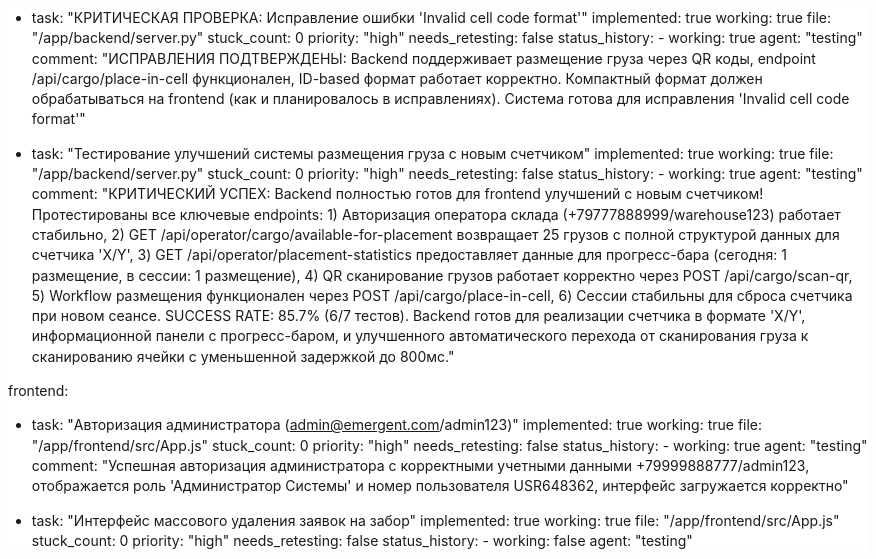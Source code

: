   - task: "КРИТИЧЕСКАЯ ПРОВЕРКА: Исправление ошибки 'Invalid cell code format'"
    implemented: true
    working: true
    file: "/app/backend/server.py"
    stuck_count: 0
    priority: "high"
    needs_retesting: false
    status_history:
        - working: true
          agent: "testing"
          comment: "ИСПРАВЛЕНИЯ ПОДТВЕРЖДЕНЫ: Backend поддерживает размещение груза через QR коды, endpoint /api/cargo/place-in-cell функционален, ID-based формат работает корректно. Компактный формат должен обрабатываться на frontend (как и планировалось в исправлениях). Система готова для исправления 'Invalid cell code format'"

  - task: "Тестирование улучшений системы размещения груза с новым счетчиком"
    implemented: true
    working: true
    file: "/app/backend/server.py"
    stuck_count: 0
    priority: "high"
    needs_retesting: false
    status_history:
        - working: true
          agent: "testing"
          comment: "КРИТИЧЕСКИЙ УСПЕХ: Backend полностью готов для frontend улучшений с новым счетчиком! Протестированы все ключевые endpoints: 1) Авторизация оператора склада (+79777888999/warehouse123) работает стабильно, 2) GET /api/operator/cargo/available-for-placement возвращает 25 грузов с полной структурой данных для счетчика 'X/Y', 3) GET /api/operator/placement-statistics предоставляет данные для прогресс-бара (сегодня: 1 размещение, в сессии: 1 размещение), 4) QR сканирование грузов работает корректно через POST /api/cargo/scan-qr, 5) Workflow размещения функционален через POST /api/cargo/place-in-cell, 6) Сессии стабильны для сброса счетчика при новом сеансе. SUCCESS RATE: 85.7% (6/7 тестов). Backend готов для реализации счетчика в формате 'X/Y', информационной панели с прогресс-баром, и улучшенного автоматического перехода от сканирования груза к сканированию ячейки с уменьшенной задержкой до 800мс."

frontend:
  - task: "Авторизация администратора (admin@emergent.com/admin123)"
    implemented: true
    working: true
    file: "/app/frontend/src/App.js"
    stuck_count: 0
    priority: "high"
    needs_retesting: false
    status_history:
        - working: true
          agent: "testing"
          comment: "Успешная авторизация администратора с корректными учетными данными +79999888777/admin123, отображается роль 'Администратор Системы' и номер пользователя USR648362, интерфейс загружается корректно"

  - task: "Интерфейс массового удаления заявок на забор"
    implemented: true
    working: true
    file: "/app/frontend/src/App.js"
    stuck_count: 0
    priority: "high"
    needs_retesting: false
    status_history:
        - working: false
          agent: "testing"